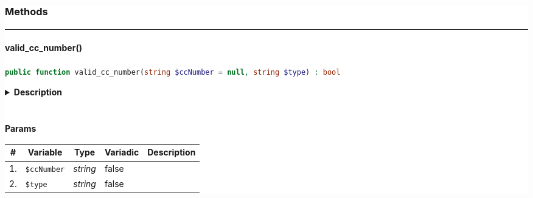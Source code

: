 



### Methods


<hr>

#### valid_cc_number()

```php
public function valid_cc_number(string $ccNumber = null, string $type) : bool
```

<details><summary style="margin-bottom:12px;"><strong>Description</strong></summary></details>



<table style="text-align:left">
</table>


**Params**

<table>
<thead>
<tr>
<th>#</th>
<th>Variable</th>
<th>Type</th>
<th>Variadic</th>
<th>Description</th>
</tr>
</thead>
<tbody>

<tr>
<td>1.</td>
<td><code>$ccNumber</code></td>
<td><em>string
</em></td>
<td>false</td>
<td></td>
</tr>

<tr>
<td>2.</td>
<td><code>$type</code></td>
<td><em>string
</em></td>
<td>false</td>
<td></td>
</tr>


</tbody>
</table>
